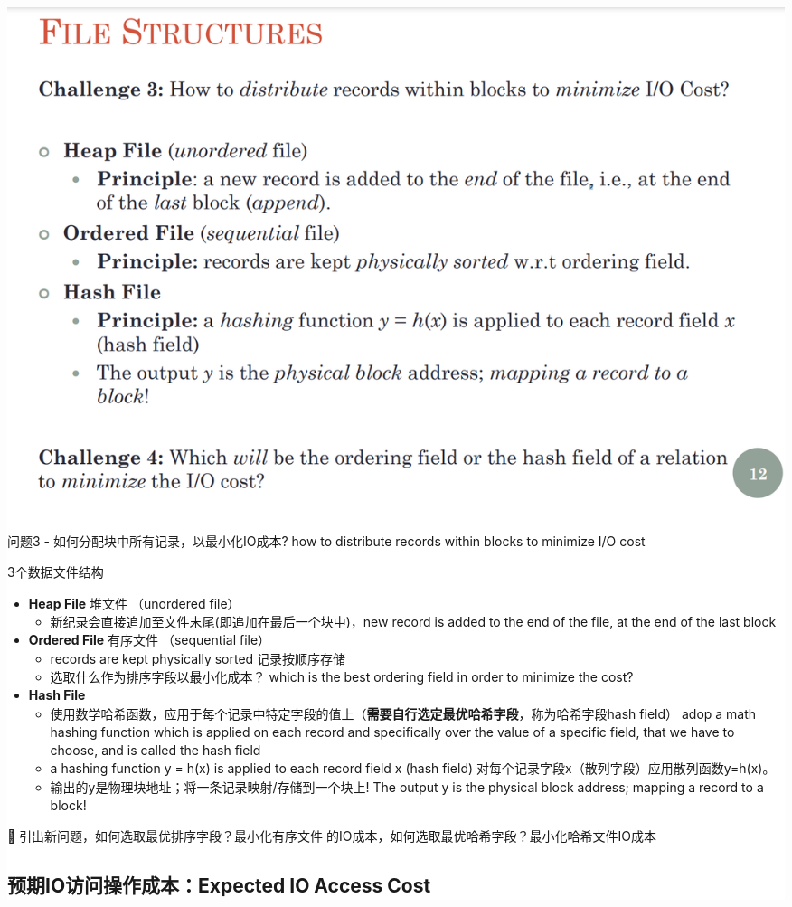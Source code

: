 ![](/static/2021-03-02-15-29-35.png)

问题3 - 如何分配块中所有记录，以最小化IO成本? how to distribute records within blocks to minimize I/O cost

3个数据文件结构

* **Heap File** 堆文件 （unordered file）
  * 新纪录会直接追加至文件末尾(即追加在最后一个块中)，new record is added to the end of the file, at the end of the last block
* **Ordered File** 有序文件 （sequential file）
  * records are kept physically sorted 记录按顺序存储
  * 选取什么作为排序字段以最小化成本？ which is the best ordering field in order to minimize the cost?
* **Hash File**
  * 使用数学哈希函数，应用于每个记录中特定字段的值上（**需要自行选定最优哈希字段**，称为哈希字段hash field） adop a math hashing function which is applied on each record and specifically over the value of a specific field, that we have to choose, and is called the hash field
  * a hashing function y = h(x) is applied to each record field x (hash field) 对每个记录字段x（散列字段）应用散列函数y=h(x)。
  * 输出的y是物理块地址；将一条记录映射/存储到一个块上! The output y is the physical block address; mapping a record to a block!

:orange: 引出新问题，如何选取最优排序字段？最小化有序文件 的IO成本，如何选取最优哈希字段？最小化哈希文件IO成本

## 预期IO访问操作成本：Expected IO Access Cost
